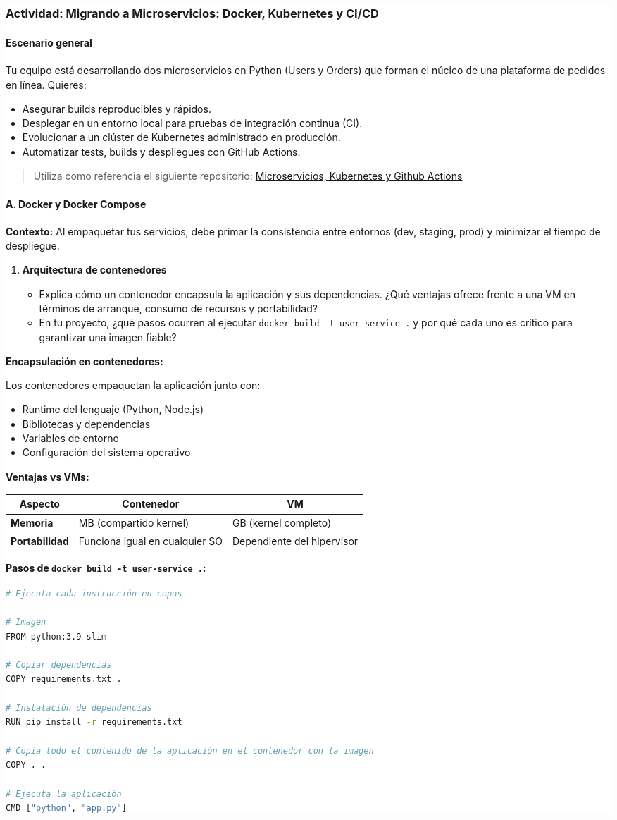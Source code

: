 ### Actividad: **Migrando a Microservicios: Docker, Kubernetes y CI/CD**

#### Escenario general

Tu equipo está desarrollando dos microservicios en Python (Users y Orders) que forman el núcleo de una plataforma de pedidos en línea. Quieres:

* Asegurar builds reproducibles y rápidos.
* Desplegar en un entorno local para pruebas de integración continua (CI).
* Evolucionar a un clúster de Kubernetes administrado en producción.
* Automatizar tests, builds y despliegues con GitHub Actions.

>Utiliza como referencia el siguiente repositorio: [Microservicios, Kubernetes y Github Actions](https://github.com/kapumota/DS/tree/main/2025-1/microservices-k8s)

#### A. Docker y Docker Compose

**Contexto:** Al empaquetar tus servicios, debe primar la consistencia entre entornos (dev, staging, prod) y minimizar el tiempo de despliegue.

1. **Arquitectura de contenedores**

   * Explica cómo un contenedor encapsula la aplicación y sus dependencias. ¿Qué ventajas ofrece frente a una VM en términos de arranque, consumo de recursos y portabilidad?
   * En tu proyecto, ¿qué pasos ocurren al ejecutar `docker build -t user-service .` y por qué cada uno es crítico para garantizar una imagen fiable?

**Encapsulación en contenedores:**

Los contenedores empaquetan la aplicación junto con:
* Runtime del lenguaje (Python, Node.js)
* Bibliotecas y dependencias
* Variables de entorno
* Configuración del sistema operativo

**Ventajas vs VMs:**

| Aspecto | Contenedor | VM |
|---------|------------|-----|
| **Memoria** | MB (compartido kernel) | GB (kernel completo) |
| **Portabilidad** | Funciona igual en cualquier SO | Dependiente del hipervisor |

**Pasos de `docker build -t user-service .`:**

```bash
# Ejecuta cada instrucción en capas

# Imagen
FROM python:3.9-slim

# Copiar dependencias
COPY requirements.txt .

# Instalación de dependencias
RUN pip install -r requirements.txt

# Copia todo el contenido de la aplicación en el contenedor con la imagen
COPY . .

# Ejecuta la aplicación
CMD ["python", "app.py"]
```

